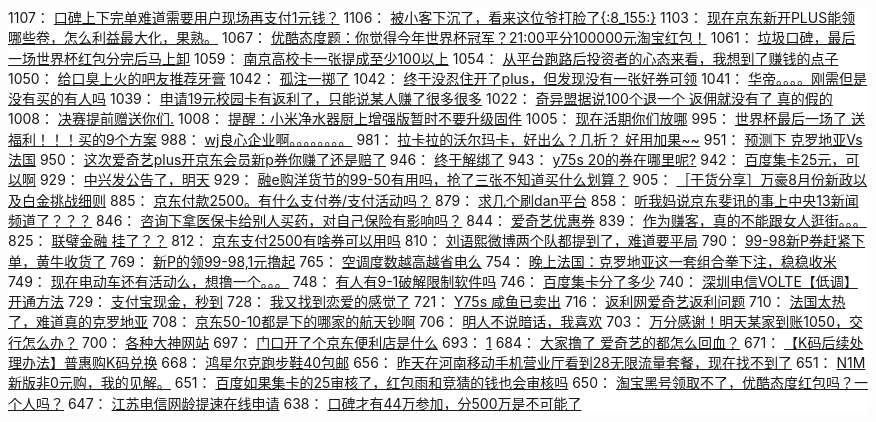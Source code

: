 1107： [口碑上下完单难道需要用户现场再支付1元钱？](http://www.zuanke8.com/thread-5117892-1-1.html)
1106： [被小客下沉了，看来这位爷打脸了{:8_155:}](http://www.zuanke8.com/thread-5117719-1-1.html)
1103： [现在京东新开PLUS能领哪些卷，怎么利益最大化，果熟。](http://www.zuanke8.com/thread-5117894-1-1.html)
1067： [优酷态度题：你觉得今年世界杯冠军？21:00平分100000元淘宝红包！](http://www.zuanke8.com/thread-5117594-1-1.html)
1061： [垃圾口碑，最后一场世界杯红包分完后马上卸](http://www.zuanke8.com/thread-5117799-1-1.html)
1059： [南京高校卡一张提成至少100以上](http://www.zuanke8.com/thread-5117769-1-1.html)
1054： [从平台跑路后投资者的心态来看，我想到了赚钱的点子](http://www.zuanke8.com/thread-5117737-1-1.html)
1050： [给口臭上火的吧友推荐牙膏](http://www.zuanke8.com/thread-5117726-1-1.html)
1042： [孤注一掷了](http://www.zuanke8.com/thread-5117756-1-1.html)
1042： [终于没忍住开了plus，但发现没有一张好券可领](http://www.zuanke8.com/thread-5117788-1-1.html)
1041： [华帝。。。。刚需但是没有买的有人吗](http://www.zuanke8.com/thread-5117771-1-1.html)
1039： [申请19元校园卡有返利了，只能说某人赚了很多很多](http://www.zuanke8.com/thread-5117657-1-1.html)
1022： [奇异盟据说100个退一个 返佣就没有了 真的假的](http://www.zuanke8.com/thread-5117839-1-1.html)
1008： [决赛提前赠送你们.](http://www.zuanke8.com/thread-5117821-1-1.html)
1008： [提醒：小米净水器厨上增强版暂时不要升级固件](http://www.zuanke8.com/thread-5117889-1-1.html)
1005： [现在活期你们放哪](http://www.zuanke8.com/thread-5117741-1-1.html)
995： [世界杯最后一场了  送福利！！！买的9个方案](http://www.zuanke8.com/thread-5117793-1-1.html)
988： [wj良心企业啊。。。。。。。。](http://www.zuanke8.com/thread-5117288-1-1.html)
981： [拉卡拉的沃尔玛卡，好出么？几折？  好用加果~~](http://www.zuanke8.com/thread-5117912-1-1.html)
951： [预测下 克罗地亚Vs法国](http://www.zuanke8.com/thread-5117825-1-1.html)
950： [这次爱奇艺plus开京东会员新p券你赚了还是赔了](http://www.zuanke8.com/thread-5117624-1-1.html)
946： [终于解绑了](http://www.zuanke8.com/thread-5117786-1-1.html)
943： [y75s 20的券在哪里呢?](http://www.zuanke8.com/thread-5117910-1-1.html)
942： [百度集卡25元，可以啊](http://www.zuanke8.com/thread-5117835-1-1.html)
929： [中兴发公告了，明天](http://www.zuanke8.com/thread-5117273-1-1.html)
929： [融e购洋货节的99-50有用吗，抢了三张不知道买什么划算？](http://www.zuanke8.com/thread-5117895-1-1.html)
905： [［干货分享］万豪8月份新政以及白金挑战细则](http://www.zuanke8.com/thread-5117917-1-1.html)
885： [京东付款2500。有什么支付券/支付活动吗？](http://www.zuanke8.com/thread-5117915-1-1.html)
879： [求几个刷dan平台](http://www.zuanke8.com/thread-5117820-1-1.html)
858： [听我妈说京东斐讯的事上中央13新闻频道了？？？](http://www.zuanke8.com/thread-5117371-1-1.html)
846： [咨询下拿医保卡给别人买药，对自己保险有影响吗？](http://www.zuanke8.com/thread-5117828-1-1.html)
844： [爱奇艺优惠券](http://www.zuanke8.com/thread-5117862-1-1.html)
839： [作为赚客，真的不能跟女人逛街。。。](http://www.zuanke8.com/thread-5117570-1-1.html)
825： [联璧金融 挂了？？](http://www.zuanke8.com/thread-5117209-1-1.html)
812： [京东支付2500有啥券可以用吗](http://www.zuanke8.com/thread-5117893-1-1.html)
810： [刘语熙微博两个队都提到了，难道要平局](http://www.zuanke8.com/thread-5117806-1-1.html)
790： [99-98新P券赶紧下单，黄牛收货了](http://www.zuanke8.com/thread-5117002-1-1.html)
769： [新P的领99-98,1元撸起](http://www.zuanke8.com/thread-5116985-1-1.html)
765： [空调度数越高越省电么](http://www.zuanke8.com/thread-5117581-1-1.html)
754： [晚上法国：克罗地亚这一套组合拳下注，稳稳收米](http://www.zuanke8.com/thread-5117590-1-1.html)
749： [现在电动车还有活动么，想撸一个。。。](http://www.zuanke8.com/thread-5117856-1-1.html)
748： [有人有9-1破解限制软件吗](http://www.zuanke8.com/thread-5117885-1-1.html)
746： [百度集卡分了多少](http://www.zuanke8.com/thread-5117845-1-1.html)
740： [深圳电信VOLTE【低调】开通方法](http://www.zuanke8.com/thread-5117739-1-1.html)
729： [支付宝现金，秒到](http://www.zuanke8.com/thread-5117421-1-1.html)
728： [我又找到恋爱的感觉了](http://www.zuanke8.com/thread-5117522-1-1.html)
721： [Y75s  咸鱼已卖出](http://www.zuanke8.com/thread-5117568-1-1.html)
716： [返利网爱奇艺返利问题](http://www.zuanke8.com/thread-5117863-1-1.html)
710： [法国太热了，难道真的克罗地亚](http://www.zuanke8.com/thread-5117725-1-1.html)
708： [京东50-10都是下的哪家的航天钞啊](http://www.zuanke8.com/thread-5117683-1-1.html)
706： [明人不说暗话，我喜欢](http://www.zuanke8.com/thread-5117694-1-1.html)
703： [万分感谢！明天某家到账1050，交行怎么办？](http://www.zuanke8.com/thread-5117640-1-1.html)
700： [各种大神网站](http://www.zuanke8.com/thread-5117310-1-1.html)
697： [门口开了个京东便利店是什么](http://www.zuanke8.com/thread-5117641-1-1.html)
693： [1](http://www.zuanke8.com/thread-5117829-1-1.html)
684： [大家撸了 爱奇艺的都怎么回血？](http://www.zuanke8.com/thread-5117620-1-1.html)
671： [【K码后续处理办法】普惠购K码兑换](http://www.zuanke8.com/thread-5117473-1-1.html)
668： [鸿星尔克跑步鞋40包邮](http://www.zuanke8.com/thread-5117697-1-1.html)
656： [昨天在河南移动手机营业厅看到28无限流量套餐，现在找不到了](http://www.zuanke8.com/thread-5117914-1-1.html)
651： [N1M新版非0元购，我的见解。](http://www.zuanke8.com/thread-5117611-1-1.html)
651： [百度如果集卡的25审核了，红包雨和竞猜的钱也会审核吗](http://www.zuanke8.com/thread-5117844-1-1.html)
650： [淘宝黑号领取不了，优酷态度红包吗？一个人吗？](http://www.zuanke8.com/thread-5117748-1-1.html)
647： [江苏电信网龄提速在线申请](http://www.zuanke8.com/thread-5117851-1-1.html)
638： [口碑才有44万参加，分500万是不可能了](http://www.zuanke8.com/thread-5117701-1-1.html)